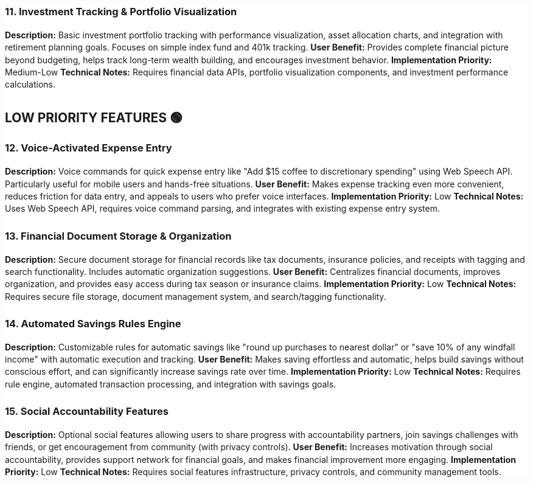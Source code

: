 ### 11. **Investment Tracking & Portfolio Visualization**
**Description:** Basic investment portfolio tracking with performance visualization, asset allocation charts, and integration with retirement planning goals. Focuses on simple index fund and 401k tracking.
**User Benefit:** Provides complete financial picture beyond budgeting, helps track long-term wealth building, and encourages investment behavior.
**Implementation Priority:** Medium-Low
**Technical Notes:** Requires financial data APIs, portfolio visualization components, and investment performance calculations.

## LOW PRIORITY FEATURES 🟢

### 12. **Voice-Activated Expense Entry**
**Description:** Voice commands for quick expense entry like "Add $15 coffee to discretionary spending" using Web Speech API. Particularly useful for mobile users and hands-free situations.
**User Benefit:** Makes expense tracking even more convenient, reduces friction for data entry, and appeals to users who prefer voice interfaces.
**Implementation Priority:** Low
**Technical Notes:** Uses Web Speech API, requires voice command parsing, and integrates with existing expense entry system.

### 13. **Financial Document Storage & Organization**
**Description:** Secure document storage for financial records like tax documents, insurance policies, and receipts with tagging and search functionality. Includes automatic organization suggestions.
**User Benefit:** Centralizes financial documents, improves organization, and provides easy access during tax season or insurance claims.
**Implementation Priority:** Low
**Technical Notes:** Requires secure file storage, document management system, and search/tagging functionality.

### 14. **Automated Savings Rules Engine**
**Description:** Customizable rules for automatic savings like "round up purchases to nearest dollar" or "save 10% of any windfall income" with automatic execution and tracking.
**User Benefit:** Makes saving effortless and automatic, helps build savings without conscious effort, and can significantly increase savings rate over time.
**Implementation Priority:** Low
**Technical Notes:** Requires rule engine, automated transaction processing, and integration with savings goals.

### 15. **Social Accountability Features**
**Description:** Optional social features allowing users to share progress with accountability partners, join savings challenges with friends, or get encouragement from community (with privacy controls).
**User Benefit:** Increases motivation through social accountability, provides support network for financial goals, and makes financial improvement more engaging.
**Implementation Priority:** Low
**Technical Notes:** Requires social features infrastructure, privacy controls, and community management tools.
